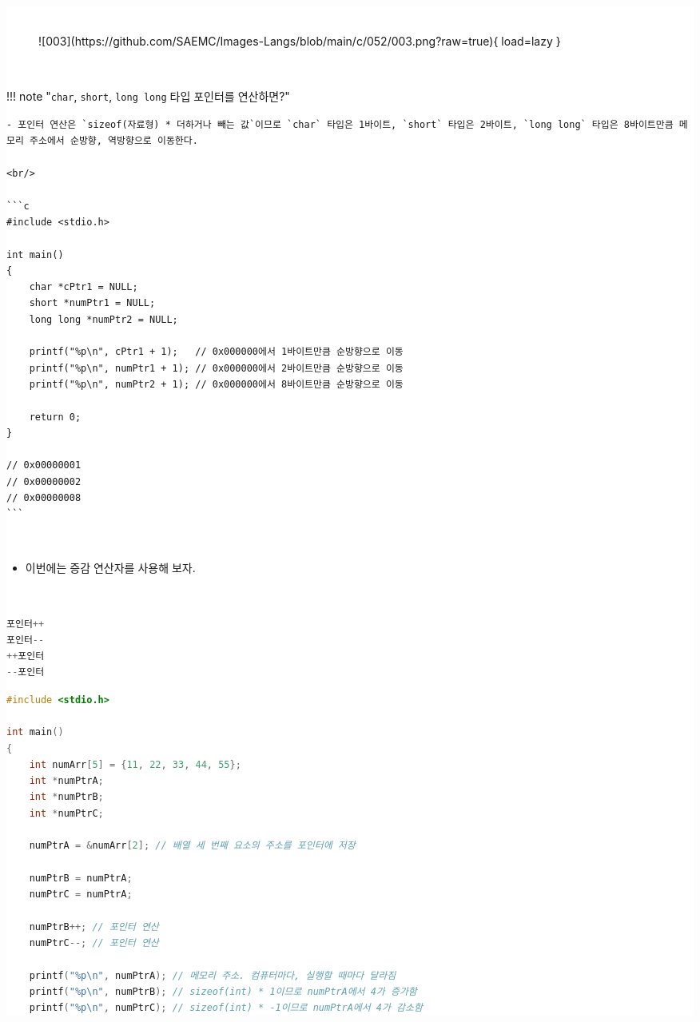 <br/>

<figure markdown>
  ![003](https://github.com/SAEMC/Images-Langs/blob/main/c/052/003.png?raw=true){ load=lazy }
</figure>

<br/>

!!! note "`char`, `short`, `long long` 타입 포인터를 연산하면?"

    - 포인터 연산은 `sizeof(자료형) * 더하거나 빼는 값`이므로 `char` 타입은 1바이트, `short` 타입은 2바이트, `long long` 타입은 8바이트만큼 메모리 주소에서 순방향, 역방향으로 이동한다.

    <br/>

    ```c
    #include <stdio.h>

    int main()
    {
        char *cPtr1 = NULL;
        short *numPtr1 = NULL;
        long long *numPtr2 = NULL;

        printf("%p\n", cPtr1 + 1);   // 0x000000에서 1바이트만큼 순방향으로 이동
        printf("%p\n", numPtr1 + 1); // 0x000000에서 2바이트만큼 순방향으로 이동
        printf("%p\n", numPtr2 + 1); // 0x000000에서 8바이트만큼 순방향으로 이동

        return 0;
    }

    // 0x00000001
    // 0x00000002
    // 0x00000008
    ```

<br/>

- 이번에는 증감 연산자를 사용해 보자.

<br/>

```c
포인터++
포인터--
++포인터
--포인터
```

```c
#include <stdio.h>

int main()
{
    int numArr[5] = {11, 22, 33, 44, 55};
    int *numPtrA;
    int *numPtrB;
    int *numPtrC;

    numPtrA = &numArr[2]; // 배열 세 번째 요소의 주소를 포인터에 저장

    numPtrB = numPtrA;
    numPtrC = numPtrA;

    numPtrB++; // 포인터 연산
    numPtrC--; // 포인터 연산

    printf("%p\n", numPtrA); // 메모리 주소. 컴퓨터마다, 실행할 때마다 달라짐
    printf("%p\n", numPtrB); // sizeof(int) * 1이므로 numPtrA에서 4가 증가함
    printf("%p\n", numPtrC); // sizeof(int) * -1이므로 numPtrA에서 4가 감소함
```